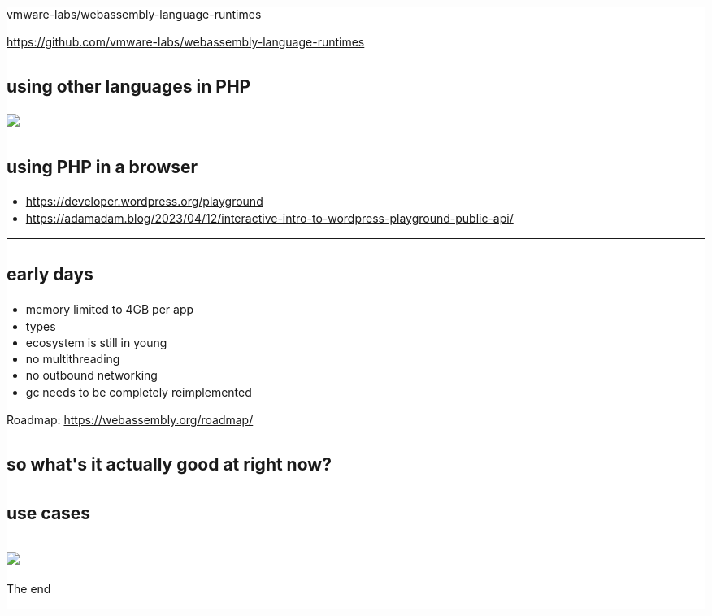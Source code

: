 vmware-labs/webassembly-language-runtimes

https://github.com/vmware-labs/webassembly-language-runtimes

</section>


<section>

## using other languages in PHP

<img src="presentations/2023-05-16-webassembly/imgs/extism.png" width="500px">

</section>


<section>

## using PHP in a browser

- https://developer.wordpress.org/playground
- https://adamadam.blog/2023/04/12/interactive-intro-to-wordpress-playground-public-api/

</section>

---

<section>

## early days

- memory limited to 4GB per app
- types
- ecosystem is still in young
- no multithreading
- no outbound networking
- gc needs to be completely reimplemented

Roadmap: https://webassembly.org/roadmap/

</section>


<section>

## so what's it actually good at right now?

</section>


<section>

## use cases

</section>

---

<section>

<img src="presentations/2023-05-16-webassembly/imgs/finally_over.jpg" width="500px">

The end

</section>

---

